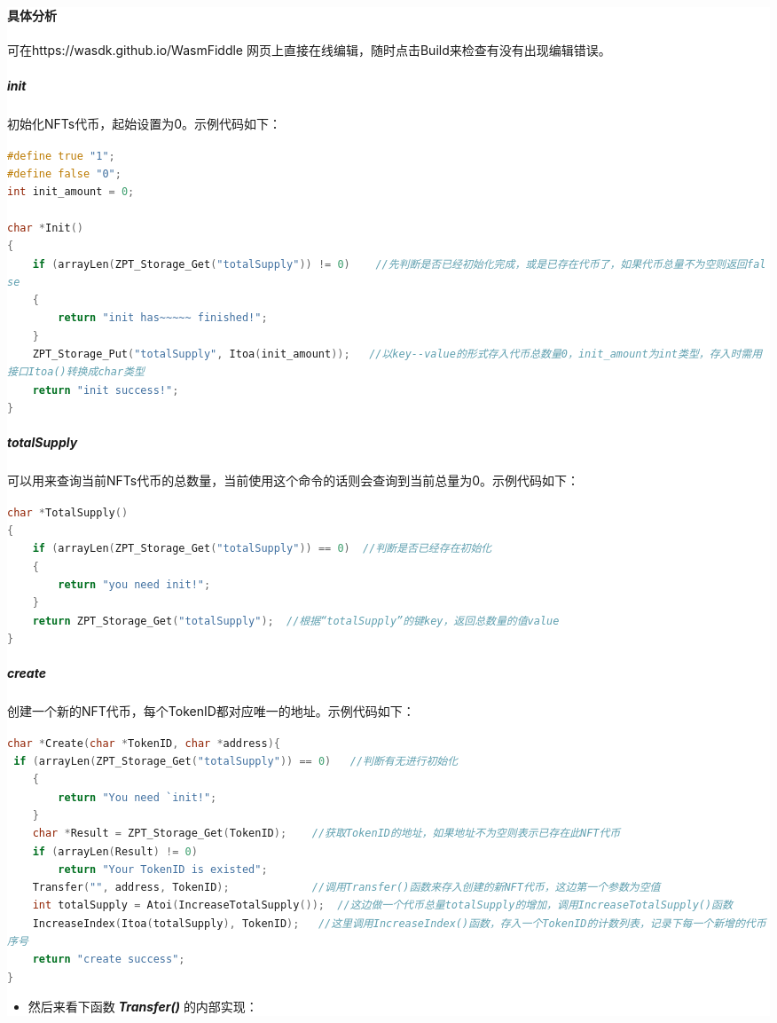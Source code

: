 #### 具体分析
可在https://wasdk.github.io/WasmFiddle 网页上直接在线编辑，随时点击Build来检查有没有出现编辑错误。

##### init
初始化NFTs代币，起始设置为0。示例代码如下：
```c
#define true "1";
#define false "0";
int init_amount = 0;

char *Init()
{
    if (arrayLen(ZPT_Storage_Get("totalSupply")) != 0)    //先判断是否已经初始化完成，或是已存在代币了，如果代币总量不为空则返回false
    {
        return "init has~~~~~ finished!";
    }
    ZPT_Storage_Put("totalSupply", Itoa(init_amount));   //以key--value的形式存入代币总数量0，init_amount为int类型，存入时需用接口Itoa()转换成char类型
    return "init success!";
}
```

##### totalSupply
可以用来查询当前NFTs代币的总数量，当前使用这个命令的话则会查询到当前总量为0。示例代码如下：
```c
char *TotalSupply()
{
    if (arrayLen(ZPT_Storage_Get("totalSupply")) == 0)  //判断是否已经存在初始化
    {
        return "you need init!";
    }
    return ZPT_Storage_Get("totalSupply");  //根据“totalSupply”的键key，返回总数量的值value
}
```

##### create
创建一个新的NFT代币，每个TokenID都对应唯一的地址。示例代码如下：
```c
char *Create(char *TokenID, char *address){
 if (arrayLen(ZPT_Storage_Get("totalSupply")) == 0)   //判断有无进行初始化
    {
        return "You need `init!";
    }
    char *Result = ZPT_Storage_Get(TokenID);    //获取TokenID的地址，如果地址不为空则表示已存在此NFT代币
    if (arrayLen(Result) != 0)
        return "Your TokenID is existed";
    Transfer("", address, TokenID);             //调用Transfer()函数来存入创建的新NFT代币，这边第一个参数为空值
    int totalSupply = Atoi(IncreaseTotalSupply());  //这边做一个代币总量totalSupply的增加，调用IncreaseTotalSupply()函数
    IncreaseIndex(Itoa(totalSupply), TokenID);   //这里调用IncreaseIndex()函数，存入一个TokenID的计数列表，记录下每一个新增的代币序号
    return "create success";
}

```
* 然后来看下函数 ***Transfer()*** 的内部实现：

